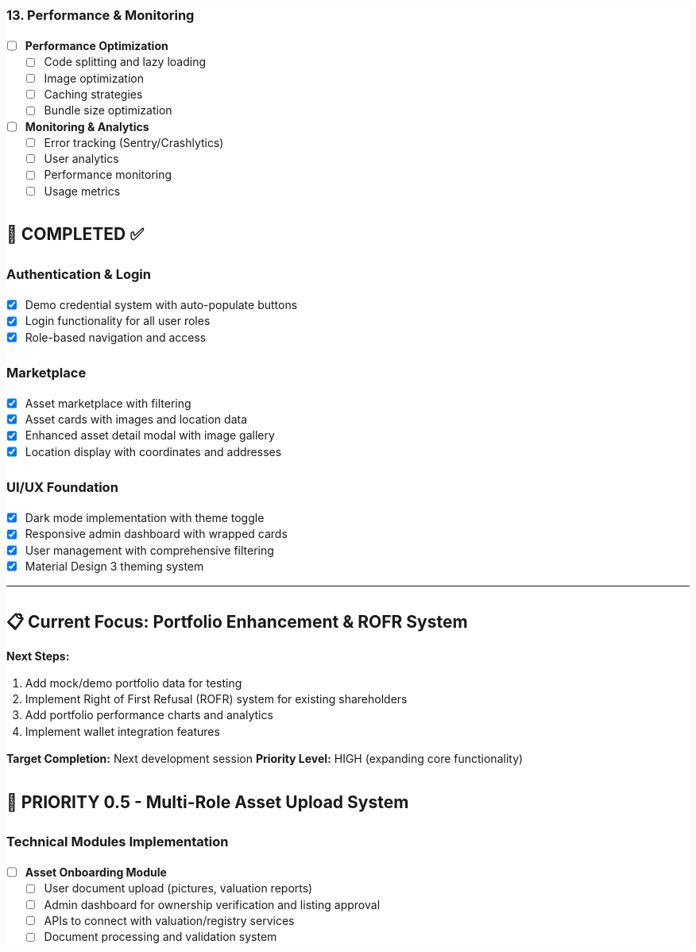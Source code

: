 ### 13. Performance & Monitoring
- [ ] **Performance Optimization**
  - [ ] Code splitting and lazy loading
  - [ ] Image optimization
  - [ ] Caching strategies
  - [ ] Bundle size optimization

- [ ] **Monitoring & Analytics**
  - [ ] Error tracking (Sentry/Crashlytics)
  - [ ] User analytics
  - [ ] Performance monitoring
  - [ ] Usage metrics

## 🎯 **COMPLETED ✅**

### Authentication & Login
- [x] Demo credential system with auto-populate buttons
- [x] Login functionality for all user roles
- [x] Role-based navigation and access

### Marketplace
- [x] Asset marketplace with filtering
- [x] Asset cards with images and location data
- [x] Enhanced asset detail modal with image gallery
- [x] Location display with coordinates and addresses

### UI/UX Foundation
- [x] Dark mode implementation with theme toggle
- [x] Responsive admin dashboard with wrapped cards
- [x] User management with comprehensive filtering
- [x] Material Design 3 theming system

---

## 📋 **Current Focus: Portfolio Enhancement & ROFR System**

**Next Steps:**
1. Add mock/demo portfolio data for testing
2. Implement Right of First Refusal (ROFR) system for existing shareholders
3. Add portfolio performance charts and analytics
4. Implement wallet integration features

**Target Completion:** Next development session
**Priority Level:** HIGH (expanding core functionality)


## 🎯 **PRIORITY 0.5 - Multi-Role Asset Upload System**

### Technical Modules Implementation
- [ ] **Asset Onboarding Module**
  - [ ] User document upload (pictures, valuation reports)
  - [ ] Admin dashboard for ownership verification and listing approval
  - [ ] APIs to connect with valuation/registry services
  - [ ] Document processing and validation system
